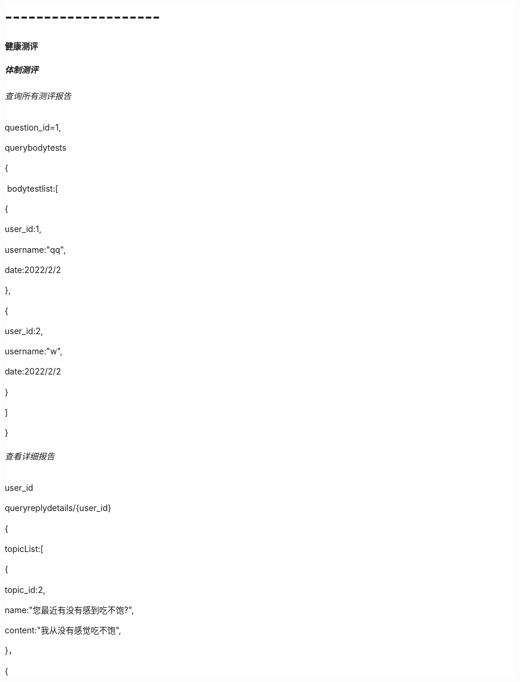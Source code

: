 

# --------------------

#### 健康测评

##### 体制测评

###### 查询所有测评报告

question_id=1,

querybodytests

{

​	bodytestlist:[

{

user_id:1,

username:"qq",

date:2022/2/2

},

{

user_id:2,

username:"w",

date:2022/2/2

}	

]

}

###### 查看详细报告

user_id

queryreplydetails/{user_id}

{

topicList:[

{

topic_id:2,

name:"您最近有没有感到吃不饱?",

content:"我从没有感觉吃不饱",

}，

{
